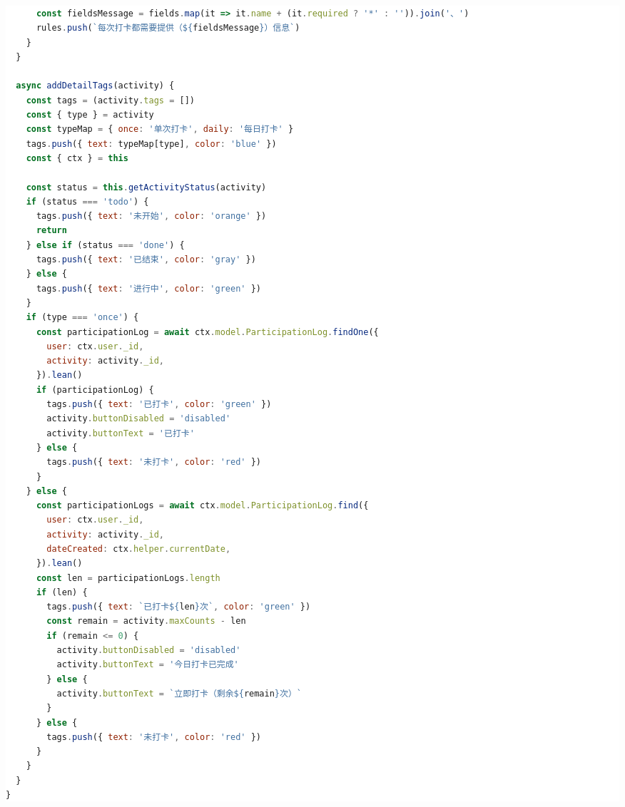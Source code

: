 ```javascript
      const fieldsMessage = fields.map(it => it.name + (it.required ? '*' : '')).join('、')
      rules.push(`每次打卡都需要提供（${fieldsMessage}）信息`)
    }
  }
  
  async addDetailTags(activity) {
    const tags = (activity.tags = [])
    const { type } = activity
    const typeMap = { once: '单次打卡', daily: '每日打卡' }
    tags.push({ text: typeMap[type], color: 'blue' })
    const { ctx } = this

    const status = this.getActivityStatus(activity)
    if (status === 'todo') {
      tags.push({ text: '未开始', color: 'orange' })
      return
    } else if (status === 'done') {
      tags.push({ text: '已结束', color: 'gray' })
    } else {
      tags.push({ text: '进行中', color: 'green' })
    }
    if (type === 'once') {
      const participationLog = await ctx.model.ParticipationLog.findOne({
        user: ctx.user._id,
        activity: activity._id,
      }).lean()
      if (participationLog) {
        tags.push({ text: '已打卡', color: 'green' })
        activity.buttonDisabled = 'disabled'
        activity.buttonText = '已打卡'
      } else {
        tags.push({ text: '未打卡', color: 'red' })
      }
    } else {
      const participationLogs = await ctx.model.ParticipationLog.find({
        user: ctx.user._id,
        activity: activity._id,
        dateCreated: ctx.helper.currentDate,
      }).lean()
      const len = participationLogs.length
      if (len) {
        tags.push({ text: `已打卡${len}次`, color: 'green' })
        const remain = activity.maxCounts - len
        if (remain <= 0) {
          activity.buttonDisabled = 'disabled'
          activity.buttonText = '今日打卡已完成'
        } else {
          activity.buttonText = `立即打卡（剩余${remain}次）`
        }
      } else {
        tags.push({ text: '未打卡', color: 'red' })
      }
    }
  }
}
```
